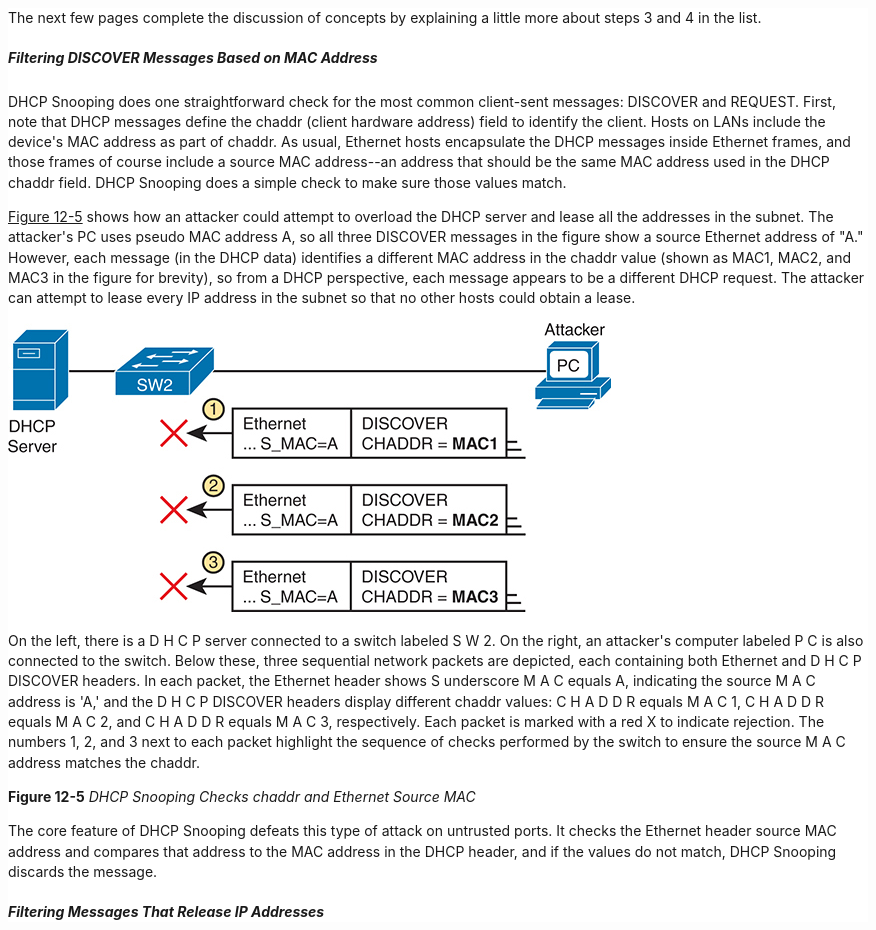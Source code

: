 The next few pages complete the discussion of concepts by explaining a little more about steps 3 and 4 in the list.

##### Filtering DISCOVER Messages Based on MAC Address

DHCP Snooping does one straightforward check for the most common client-sent messages: DISCOVER and REQUEST. First, note that DHCP messages define the chaddr (client hardware address) field to identify the client. Hosts on LANs include the device's MAC address as part of chaddr. As usual, Ethernet hosts encapsulate the DHCP messages inside Ethernet frames, and those frames of course include a source MAC address--an address that should be the same MAC address used in the DHCP chaddr field. DHCP Snooping does a simple check to make sure those values match.

[Figure 12-5](vol2_ch12.md#ch12fig05) shows how an attacker could attempt to overload the DHCP server and lease all the addresses in the subnet. The attacker's PC uses pseudo MAC address A, so all three DISCOVER messages in the figure show a source Ethernet address of "A." However, each message (in the DHCP data) identifies a different MAC address in the chaddr value (shown as MAC1, MAC2, and MAC3 in the figure for brevity), so from a DHCP perspective, each message appears to be a different DHCP request. The attacker can attempt to lease every IP address in the subnet so that no other hosts could obtain a lease.

![A diagram demonstrates how D H C P snooping checks both the chaddr (Client Hardware Address) and the Ethernet Source M A C address to prevent D H C P spoofing attacks.](images/vol2_12fig05.jpg)


On the left, there is a D H C P server connected to a switch labeled S W 2. On the right, an attacker's computer labeled P C is also connected to the switch. Below these, three sequential network packets are depicted, each containing both Ethernet and D H C P DISCOVER headers. In each packet, the Ethernet header shows S underscore M A C equals A, indicating the source M A C address is 'A,' and the D H C P DISCOVER headers display different chaddr values: C H A D D R equals M A C 1, C H A D D R equals M A C 2, and C H A D D R equals M A C 3, respectively. Each packet is marked with a red X to indicate rejection. The numbers 1, 2, and 3 next to each packet highlight the sequence of checks performed by the switch to ensure the source M A C address matches the chaddr.

**Figure 12-5** *DHCP Snooping Checks chaddr and Ethernet Source MAC*

The core feature of DHCP Snooping defeats this type of attack on untrusted ports. It checks the Ethernet header source MAC address and compares that address to the MAC address in the DHCP header, and if the values do not match, DHCP Snooping discards the message.

##### Filtering Messages That Release IP Addresses
